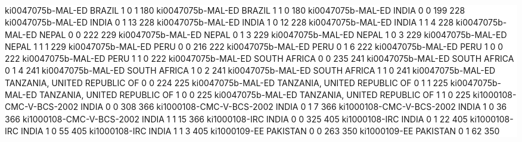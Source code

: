 ki0047075b-MAL-ED          BRAZIL                         1                           0        1    180
ki0047075b-MAL-ED          BRAZIL                         1                           1        0    180
ki0047075b-MAL-ED          INDIA                          0                           0      199    228
ki0047075b-MAL-ED          INDIA                          0                           1       13    228
ki0047075b-MAL-ED          INDIA                          1                           0       12    228
ki0047075b-MAL-ED          INDIA                          1                           1        4    228
ki0047075b-MAL-ED          NEPAL                          0                           0      222    229
ki0047075b-MAL-ED          NEPAL                          0                           1        3    229
ki0047075b-MAL-ED          NEPAL                          1                           0        3    229
ki0047075b-MAL-ED          NEPAL                          1                           1        1    229
ki0047075b-MAL-ED          PERU                           0                           0      216    222
ki0047075b-MAL-ED          PERU                           0                           1        6    222
ki0047075b-MAL-ED          PERU                           1                           0        0    222
ki0047075b-MAL-ED          PERU                           1                           1        0    222
ki0047075b-MAL-ED          SOUTH AFRICA                   0                           0      235    241
ki0047075b-MAL-ED          SOUTH AFRICA                   0                           1        4    241
ki0047075b-MAL-ED          SOUTH AFRICA                   1                           0        2    241
ki0047075b-MAL-ED          SOUTH AFRICA                   1                           1        0    241
ki0047075b-MAL-ED          TANZANIA, UNITED REPUBLIC OF   0                           0      224    225
ki0047075b-MAL-ED          TANZANIA, UNITED REPUBLIC OF   0                           1        1    225
ki0047075b-MAL-ED          TANZANIA, UNITED REPUBLIC OF   1                           0        0    225
ki0047075b-MAL-ED          TANZANIA, UNITED REPUBLIC OF   1                           1        0    225
ki1000108-CMC-V-BCS-2002   INDIA                          0                           0      308    366
ki1000108-CMC-V-BCS-2002   INDIA                          0                           1        7    366
ki1000108-CMC-V-BCS-2002   INDIA                          1                           0       36    366
ki1000108-CMC-V-BCS-2002   INDIA                          1                           1       15    366
ki1000108-IRC              INDIA                          0                           0      325    405
ki1000108-IRC              INDIA                          0                           1       22    405
ki1000108-IRC              INDIA                          1                           0       55    405
ki1000108-IRC              INDIA                          1                           1        3    405
ki1000109-EE               PAKISTAN                       0                           0      263    350
ki1000109-EE               PAKISTAN                       0                           1       62    350